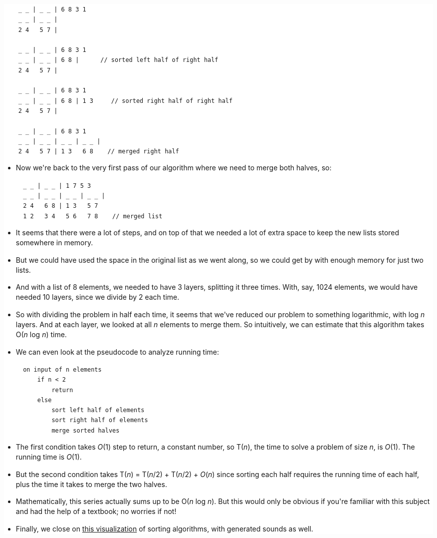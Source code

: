 		_ _ | _ _ | 6 8 3 1
		_ _ | _ _ |
		2 4   5 7 |

		_ _ | _ _ | 6 8 3 1
		_ _ | _ _ | 6 8 |      // sorted left half of right half
		2 4   5 7 |

		_ _ | _ _ | 6 8 3 1
		_ _ | _ _ | 6 8 | 1 3     // sorted right half of right half
		2 4   5 7 |

		_ _ | _ _ | 6 8 3 1
		_ _ | _ _ | _ _ | _ _ |
		2 4   5 7 | 1 3   6 8    // merged right half

* Now we're back to the very first pass of our algorithm where we need to merge both halves, so:

		_ _ | _ _ | 1 7 5 3
		_ _ | _ _ | _ _ | _ _ |
		2 4   6 8 | 1 3   5 7
		1 2   3 4   5 6   7 8    // merged list

* It seems that there were a lot of steps, and on top of that we needed a lot of extra space to keep the new lists stored somewhere in memory.

* But we could have used the space in the original list as we went along, so we could get by with enough memory for just two lists.

* And with a list of 8 elements, we needed to have 3 layers, splitting it three times. With, say, 1024 elements, we would have needed 10 layers, since we divide by 2 each time.

* So with dividing the problem in half each time, it seems that we've reduced our problem to something logarithmic, with log _n_ layers. And at each layer, we looked at all _n_ elements to merge them. So intuitively, we can estimate that this algorithm takes O(_n_ log _n_) time.

* We can even look at the pseudocode to analyze running time:

		on input of n elements
		    if n < 2
		        return
		    else
		        sort left half of elements
		        sort right half of elements
		        merge sorted halves

* The first condition takes _O_(1) step to return, a constant number, so T(_n_), the time to solve a problem of size _n_, is _O_(1). The running time is _O_(1).

* But the second condition takes T(_n_) = T(_n_/2) + T(_n_/2) + _O_(_n_) since sorting each half requires the running time of each half, plus the time it takes to merge the two halves.

* Mathematically, this series actually sums up to be O(_n_ log _n_). But this would only be obvious if you're familiar with this subject and had the help of a textbook; no worries if not!

* Finally, we close on [this visualization](https://www.youtube.com/watch?v=kPRA0W1kECg) of sorting algorithms, with generated sounds as well.
